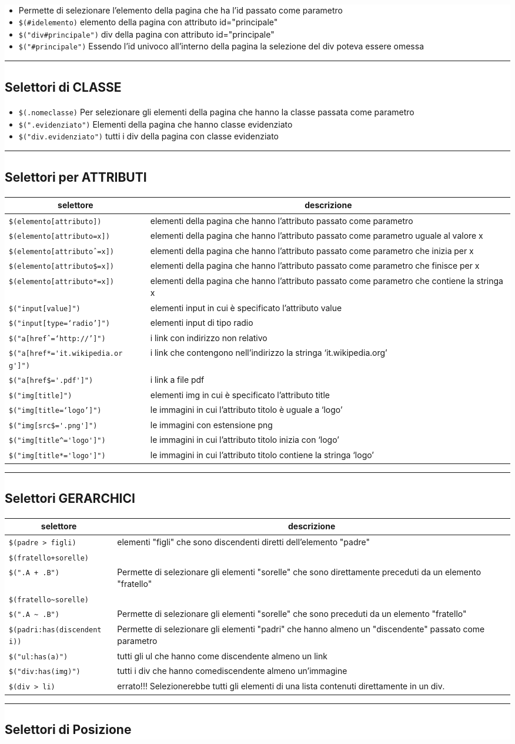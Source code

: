 * Permette di selezionare l’elemento della pagina che ha l’id passato come parametro
* `$(#idelemento)` elemento della pagina con attributo id="principale"
* `$("div#principale")` div della pagina con attributo id="principale"
* `$("#principale")` Essendo l’id univoco all’interno della pagina la selezione del div poteva essere omessa
---
## Selettori di CLASSE

* `$(.nomeclasse)` Per selezionare gli elementi della pagina che hanno la classe passata come parametro 
* `$(".evidenziato")` Elementi della pagina che hanno classe evidenziato
* `$("div.evidenziato")` tutti i div della pagina con classe evidenziato
---
## Selettori per ATTRIBUTI
selettore|descrizione
---|---
`$(elemento[attributo])` | elementi della pagina che hanno l’attributo passato come parametro
`$(elemento[attributo=x])` | elementi della pagina che hanno l’attributo passato come parametro uguale al valore x 
`$(elemento[attributoˆ=x])` | elementi della pagina che hanno l’attributo passato come parametro che inizia per x 
`$(elemento[attributo$=x])`| elementi della pagina che hanno l’attributo passato come parametro che finisce per x
`$(elemento[attributo*=x])` | elementi della pagina che hanno l’attributo passato come parametro che contiene la stringa x 
`$("input[value]")` | elementi input in cui è specificato l’attributo value
`$("input[type=‘radio’]")` | elementi input di tipo radio
`$("a[hrefˆ=‘http://’]")` | i link con indirizzo non relativo
`$("a[href*='it.wikipedia.org']")` | i link che contengono nell’indirizzo la stringa ‘it.wikipedia.org’
`$("a[href$='.pdf']")` | i link a file pdf
`$("img[title]")` | elementi img in cui è specificato l’attributo title
`$("img[title=‘logo’]")` | le immagini in cui l’attributo titolo è uguale a ‘logo’
`$("img[src$='.png']")` | le immagini con estensione png
`$("img[title^='logo']")` | le immagini in cui l’attributo titolo inizia con ‘logo’
`$("img[title*='logo']")` | le immagini in cui l’attributo titolo contiene la stringa ‘logo’
     
---
## Selettori GERARCHICI
selettore|descrizione
---|---
`$(padre > figli)`| elementi "figli" che sono discendenti diretti dell’elemento "padre" 
`$(fratello+sorelle)`|
`$(".A + .B")`|Permette di selezionare gli elementi "sorelle" che sono direttamente preceduti da un elemento "fratello"
`$(fratello~sorelle)`|
`$(".A ~ .B")`|Permette di selezionare gli elementi "sorelle" che sono preceduti da un elemento "fratello"
`$(padri:has(discendenti))`|Permette di selezionare gli elementi "padri" che hanno almeno un "discendente" passato come parametro 
`$("ul:has(a)")`|tutti gli ul che hanno come discendente almeno un link
`$("div:has(img)") `|tutti i div che hanno comediscendente almeno un’immagine
`$(div > li)`|errato!!! Selezionerebbe tutti gli elementi di una lista contenuti direttamente in un div.
---
## Selettori di Posizione
